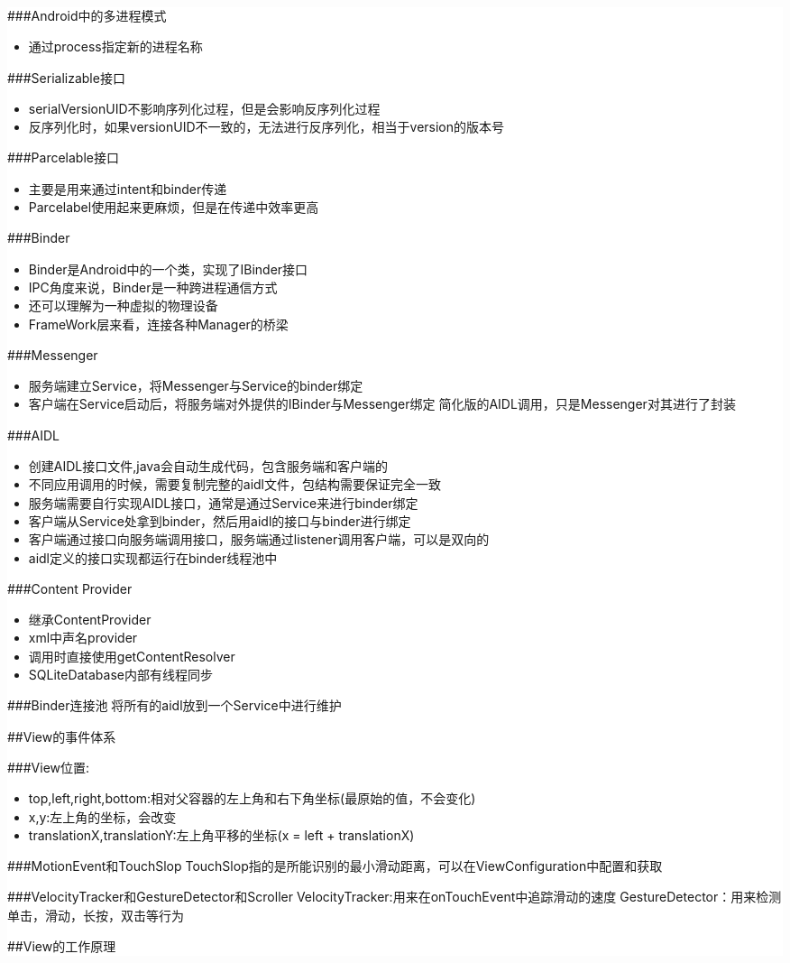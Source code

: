 ###Android中的多进程模式

- 通过process指定新的进程名称

###Serializable接口
- serialVersionUID不影响序列化过程，但是会影响反序列化过程
- 反序列化时，如果versionUID不一致的，无法进行反序列化，相当于version的版本号

###Parcelable接口
- 主要是用来通过intent和binder传递
- Parcelabel使用起来更麻烦，但是在传递中效率更高

###Binder
- Binder是Android中的一个类，实现了IBinder接口
- IPC角度来说，Binder是一种跨进程通信方式
- 还可以理解为一种虚拟的物理设备
- FrameWork层来看，连接各种Manager的桥梁

###Messenger
- 服务端建立Service，将Messenger与Service的binder绑定
- 客户端在Service启动后，将服务端对外提供的IBinder与Messenger绑定
简化版的AIDL调用，只是Messenger对其进行了封装

###AIDL
- 创建AIDL接口文件,java会自动生成代码，包含服务端和客户端的
- 不同应用调用的时候，需要复制完整的aidl文件，包结构需要保证完全一致
- 服务端需要自行实现AIDL接口，通常是通过Service来进行binder绑定
- 客户端从Service处拿到binder，然后用aidl的接口与binder进行绑定
- 客户端通过接口向服务端调用接口，服务端通过listener调用客户端，可以是双向的
- aidl定义的接口实现都运行在binder线程池中

###Content Provider
- 继承ContentProvider
- xml中声名provider
- 调用时直接使用getContentResolver
- SQLiteDatabase内部有线程同步

###Binder连接池
将所有的aidl放到一个Service中进行维护

##View的事件体系

###View位置:
- top,left,right,bottom:相对父容器的左上角和右下角坐标(最原始的值，不会变化)
- x,y:左上角的坐标，会改变
- translationX,translationY:左上角平移的坐标(x = left + translationX)

###MotionEvent和TouchSlop
TouchSlop指的是所能识别的最小滑动距离，可以在ViewConfiguration中配置和获取

###VelocityTracker和GestureDetector和Scroller
VelocityTracker:用来在onTouchEvent中追踪滑动的速度
GestureDetector：用来检测单击，滑动，长按，双击等行为




##View的工作原理
